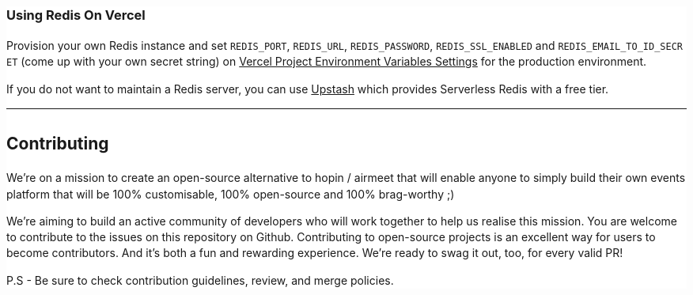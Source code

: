 ### **Using Redis On Vercel**

Provision your own Redis instance and set `REDIS_PORT`, `REDIS_URL`, `REDIS_PASSWORD`, `REDIS_SSL_ENABLED` and `REDIS_EMAIL_TO_ID_SECRET` (come up with your own secret string) on [Vercel Project Environment Variables Settings](https://vercel.com/docs/environment-variables) for the production environment.

If you do not want to maintain a Redis server, you can use [Upstash](https://upstash.com/) which provides Serverless Redis with a free tier.

---

## Contributing

We’re on a mission to create an open-source alternative to hopin / airmeet that will enable anyone to simply build their own events platform that will be 100% customisable, 100% open-source and 100% brag-worthy ;)

We’re aiming to build an active community of developers who will work together to help us realise this mission. You are welcome to contribute to the issues on this repository on Github. Contributing to open-source projects is an excellent way for users to become contributors. And it’s both a fun and rewarding experience. We’re ready to swag it out, too, for every valid PR!

P.S - Be sure to check contribution guidelines, review, and merge policies.


